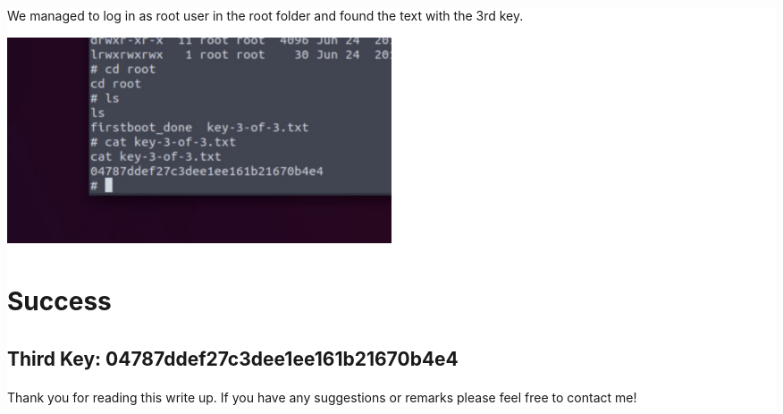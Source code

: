 We managed to log in as root user in the root folder and found the text with the 3rd key.

<img src="Media/Mr_Robot/mr_robot_29.jpg" height=50% width=50% ><br>

<h1>Success</h1>

<h2>Third Key: 04787ddef27c3dee1ee161b21670b4e4 </h2>

Thank you for reading this write up. If you have any suggestions or remarks please feel free to contact me!
